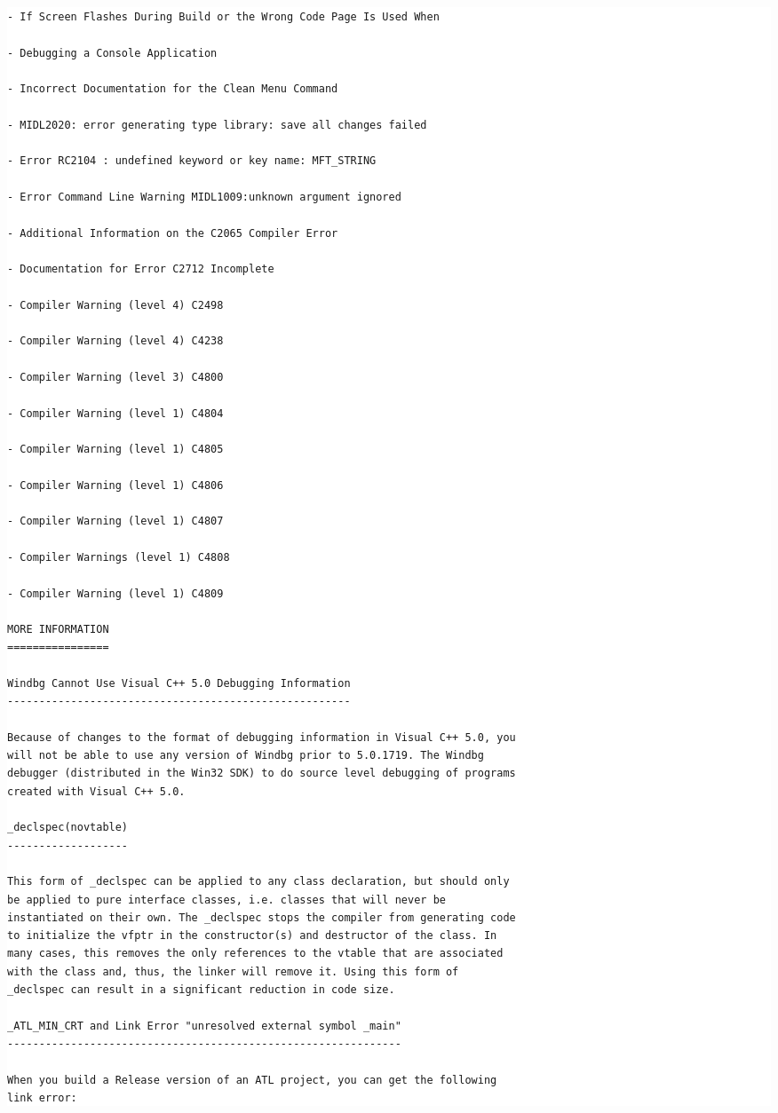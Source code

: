 	- If Screen Flashes During Build or the Wrong Code Page Is Used When
	
	- Debugging a Console Application
	
	- Incorrect Documentation for the Clean Menu Command
	
	- MIDL2020: error generating type library: save all changes failed
	
	- Error RC2104 : undefined keyword or key name: MFT_STRING
	
	- Error Command Line Warning MIDL1009:unknown argument ignored
	
	- Additional Information on the C2065 Compiler Error
	
	- Documentation for Error C2712 Incomplete
	
	- Compiler Warning (level 4) C2498
	
	- Compiler Warning (level 4) C4238
	
	- Compiler Warning (level 3) C4800
	
	- Compiler Warning (level 1) C4804
	
	- Compiler Warning (level 1) C4805
	
	- Compiler Warning (level 1) C4806
	
	- Compiler Warning (level 1) C4807
	
	- Compiler Warnings (level 1) C4808
	
	- Compiler Warning (level 1) C4809
	
	MORE INFORMATION
	================
	
	Windbg Cannot Use Visual C++ 5.0 Debugging Information
	------------------------------------------------------
	
	Because of changes to the format of debugging information in Visual C++ 5.0, you
	will not be able to use any version of Windbg prior to 5.0.1719. The Windbg
	debugger (distributed in the Win32 SDK) to do source level debugging of programs
	created with Visual C++ 5.0.
	
	_declspec(novtable)
	-------------------
	
	This form of _declspec can be applied to any class declaration, but should only
	be applied to pure interface classes, i.e. classes that will never be
	instantiated on their own. The _declspec stops the compiler from generating code
	to initialize the vfptr in the constructor(s) and destructor of the class. In
	many cases, this removes the only references to the vtable that are associated
	with the class and, thus, the linker will remove it. Using this form of
	_declspec can result in a significant reduction in code size.
	
	_ATL_MIN_CRT and Link Error "unresolved external symbol _main"
	--------------------------------------------------------------
	
	When you build a Release version of an ATL project, you can get the following
	link error:
	